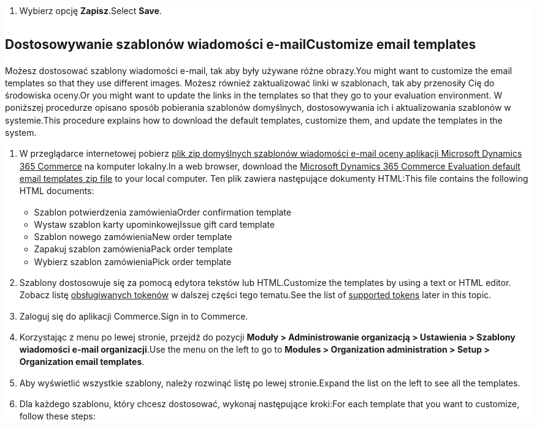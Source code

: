 1. <span data-ttu-id="acf2e-155">Wybierz opcję **Zapisz**.</span><span class="sxs-lookup"><span data-stu-id="acf2e-155">Select **Save**.</span></span>

## <a name="customize-email-templates"></a><span data-ttu-id="acf2e-156">Dostosowywanie szablonów wiadomości e-mail</span><span class="sxs-lookup"><span data-stu-id="acf2e-156">Customize email templates</span></span>

<span data-ttu-id="acf2e-157">Możesz dostosować szablony wiadomości e-mail, tak aby były używane różne obrazy.</span><span class="sxs-lookup"><span data-stu-id="acf2e-157">You might want to customize the email templates so that they use different images.</span></span> <span data-ttu-id="acf2e-158">Możesz również zaktualizować linki w szablonach, tak aby przenosiły Cię do środowiska oceny.</span><span class="sxs-lookup"><span data-stu-id="acf2e-158">Or you might want to update the links in the templates so that they go to your evaluation environment.</span></span> <span data-ttu-id="acf2e-159">W poniższej procedurze opisano sposób pobierania szablonów domyślnych, dostosowywania ich i aktualizowania szablonów w systemie.</span><span class="sxs-lookup"><span data-stu-id="acf2e-159">This procedure explains how to download the default templates, customize them, and update the templates in the system.</span></span>

1. <span data-ttu-id="acf2e-160">W przeglądarce internetowej pobierz [plik zip domyślnych szablonów wiadomości e-mail oceny aplikacji Microsoft Dynamics 365 Commerce](https://download.microsoft.com/download/d/7/b/d7b6c4d4-fe09-4922-9551-46bbb29d202d/Commerce.Preview.Default.Email.Templates.zip) na komputer lokalny.</span><span class="sxs-lookup"><span data-stu-id="acf2e-160">In a web browser, download the [Microsoft Dynamics 365 Commerce Evaluation default email templates zip file](https://download.microsoft.com/download/d/7/b/d7b6c4d4-fe09-4922-9551-46bbb29d202d/Commerce.Preview.Default.Email.Templates.zip) to your local computer.</span></span> <span data-ttu-id="acf2e-161">Ten plik zawiera następujące dokumenty HTML:</span><span class="sxs-lookup"><span data-stu-id="acf2e-161">This file contains the following HTML documents:</span></span>

    - <span data-ttu-id="acf2e-162">Szablon potwierdzenia zamówienia</span><span class="sxs-lookup"><span data-stu-id="acf2e-162">Order confirmation template</span></span>
    - <span data-ttu-id="acf2e-163">Wystaw szablon karty upominkowej</span><span class="sxs-lookup"><span data-stu-id="acf2e-163">Issue gift card template</span></span>
    - <span data-ttu-id="acf2e-164">Szablon nowego zamówienia</span><span class="sxs-lookup"><span data-stu-id="acf2e-164">New order template</span></span>
    - <span data-ttu-id="acf2e-165">Zapakuj szablon zamówienia</span><span class="sxs-lookup"><span data-stu-id="acf2e-165">Pack order template</span></span>
    - <span data-ttu-id="acf2e-166">Wybierz szablon zamówienia</span><span class="sxs-lookup"><span data-stu-id="acf2e-166">Pick order template</span></span>

1. <span data-ttu-id="acf2e-167">Szablony dostosowuje się za pomocą edytora tekstów lub HTML.</span><span class="sxs-lookup"><span data-stu-id="acf2e-167">Customize the templates by using a text or HTML editor.</span></span> <span data-ttu-id="acf2e-168">Zobacz listę [obsługiwanych tokenów](#supported-tokens-in-the-email-template) w dalszej części tego tematu.</span><span class="sxs-lookup"><span data-stu-id="acf2e-168">See the list of [supported tokens](#supported-tokens-in-the-email-template) later in this topic.</span></span>
1. <span data-ttu-id="acf2e-169">Zaloguj się do aplikacji Commerce.</span><span class="sxs-lookup"><span data-stu-id="acf2e-169">Sign in to Commerce.</span></span>
1. <span data-ttu-id="acf2e-170">Korzystając z menu po lewej stronie, przejdź do pozycji **Moduły \> Administrowanie organizacją \> Ustawienia \> Szablony wiadomości e-mail organizacji**.</span><span class="sxs-lookup"><span data-stu-id="acf2e-170">Use the menu on the left to go to **Modules \> Organization administration \> Setup \> Organization email templates**.</span></span>
1. <span data-ttu-id="acf2e-171">Aby wyświetlić wszystkie szablony, należy rozwinąć listę po lewej stronie.</span><span class="sxs-lookup"><span data-stu-id="acf2e-171">Expand the list on the left to see all the templates.</span></span>
1. <span data-ttu-id="acf2e-172">Dla każdego szablonu, który chcesz dostosować, wykonaj następujące kroki:</span><span class="sxs-lookup"><span data-stu-id="acf2e-172">For each template that you want to customize, follow these steps:</span></span>
